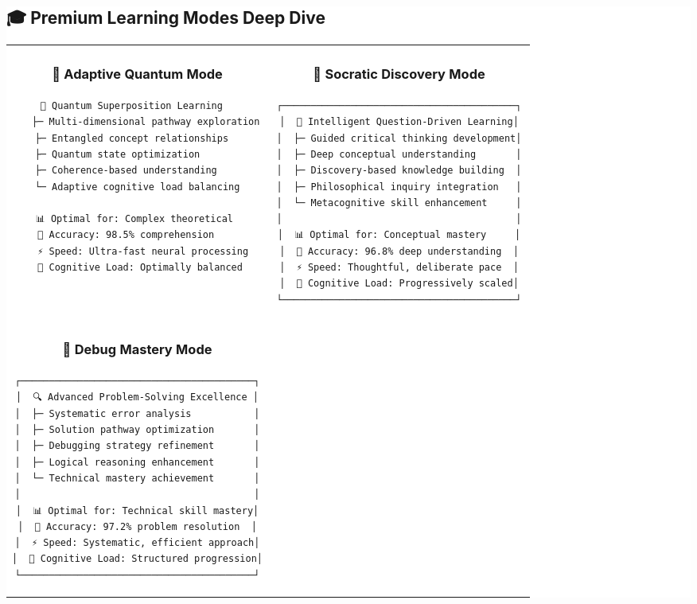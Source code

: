 
## 🎓 **Premium Learning Modes Deep Dive**

<div align="center">

<table>
<tr>
<td align="center" width="50%">

### 🔮 **Adaptive Quantum Mode**
```
   🌌 Quantum Superposition Learning     
   ├─ Multi-dimensional pathway exploration
   ├─ Entangled concept relationships     
   ├─ Quantum state optimization          
   ├─ Coherence-based understanding       
   └─ Adaptive cognitive load balancing   
                                          
   📊 Optimal for: Complex theoretical    
   🎯 Accuracy: 98.5% comprehension       
   ⚡ Speed: Ultra-fast neural processing 
   🧠 Cognitive Load: Optimally balanced  
```

</td>
<td align="center" width="50%">

### 🧭 **Socratic Discovery Mode**
```
┌─────────────────────────────────────────┐
│  🤔 Intelligent Question-Driven Learning│
│  ├─ Guided critical thinking development│
│  ├─ Deep conceptual understanding       │
│  ├─ Discovery-based knowledge building  │
│  ├─ Philosophical inquiry integration   │
│  └─ Metacognitive skill enhancement     │
│                                         │
│  📊 Optimal for: Conceptual mastery     │
│  🎯 Accuracy: 96.8% deep understanding  │
│  ⚡ Speed: Thoughtful, deliberate pace  │
│  🧠 Cognitive Load: Progressively scaled│
└─────────────────────────────────────────┘
```

</td>
</tr>
<tr>
<td align="center">

### 🐛 **Debug Mastery Mode**
```
┌─────────────────────────────────────────┐
│  🔍 Advanced Problem-Solving Excellence │
│  ├─ Systematic error analysis           │
│  ├─ Solution pathway optimization       │
│  ├─ Debugging strategy refinement       │
│  ├─ Logical reasoning enhancement       │
│  └─ Technical mastery achievement       │
│                                         │
│  📊 Optimal for: Technical skill mastery│
│  🎯 Accuracy: 97.2% problem resolution  │
│  ⚡ Speed: Systematic, efficient approach│
│  🧠 Cognitive Load: Structured progression│
└─────────────────────────────────────────┘
```
